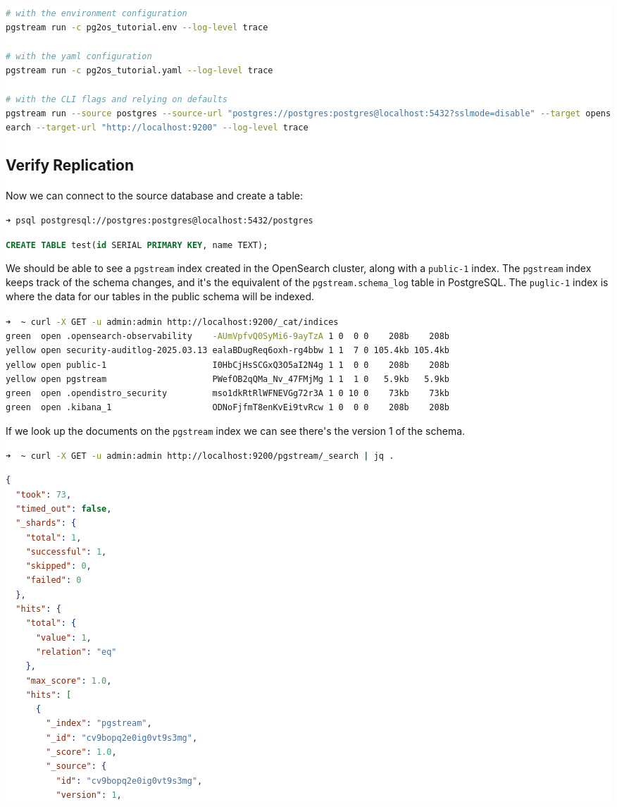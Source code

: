 ```sh
# with the environment configuration
pgstream run -c pg2os_tutorial.env --log-level trace

# with the yaml configuration
pgstream run -c pg2os_tutorial.yaml --log-level trace

# with the CLI flags and relying on defaults
pgstream run --source postgres --source-url "postgres://postgres:postgres@localhost:5432?sslmode=disable" --target opensearch --target-url "http://localhost:9200" --log-level trace
```

## Verify Replication

Now we can connect to the source database and create a table:

```sh
➜ psql postgresql://postgres:postgres@localhost:5432/postgres
```

```sql
CREATE TABLE test(id SERIAL PRIMARY KEY, name TEXT);
```

We should be able to see a `pgstream` index created in the OpenSearch cluster, along with a `public-1` index. The `pgstream` index keeps track of the schema changes, and it's the equivalent of the `pgstream.schema_log` table in PostgreSQL. The `puglic-1` index is where the data for our tables in the public schema will be indexed.

```sh
➜  ~ curl -X GET -u admin:admin http://localhost:9200/_cat/indices
green  open .opensearch-observability    -AUmVpfvQ0SyMi6-9ayTzA 1 0  0 0    208b    208b
yellow open security-auditlog-2025.03.13 ealaBDugReq6oxh-rg4bbw 1 1  7 0 105.4kb 105.4kb
yellow open public-1                     I0HbCjHsSCGxQ3O5aI2N4g 1 1  0 0    208b    208b
yellow open pgstream                     PWefOB2qQMa_Nv_47FMjMg 1 1  1 0   5.9kb   5.9kb
green  open .opendistro_security         mso1dkRtRlWFNEVGg72r3A 1 0 10 0    73kb    73kb
green  open .kibana_1                    ODNoFjfmT8enKvEi9tvRcw 1 0  0 0    208b    208b
```

If we look up the documents on the `pgstream` index we can see there's the version 1 of the schema.

```sh
➜  ~ curl -X GET -u admin:admin http://localhost:9200/pgstream/_search | jq .
```

```json
{
  "took": 73,
  "timed_out": false,
  "_shards": {
    "total": 1,
    "successful": 1,
    "skipped": 0,
    "failed": 0
  },
  "hits": {
    "total": {
      "value": 1,
      "relation": "eq"
    },
    "max_score": 1.0,
    "hits": [
      {
        "_index": "pgstream",
        "_id": "cv9bopq2e0ig0vt9s3mg",
        "_score": 1.0,
        "_source": {
          "id": "cv9bopq2e0ig0vt9s3mg",
          "version": 1,
```